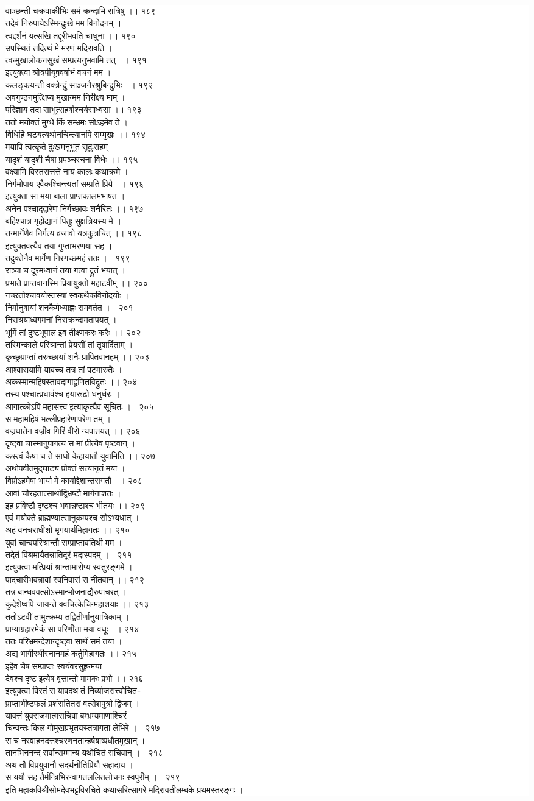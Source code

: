 वाञ्छन्ती चक्रवाकीभिः समं क्रन्दामि रात्रिषु ।। १८९  
तदेवं निरुपायेऽस्मिन्दुःखे मम विनोदनम् ।  
त्वद्दर्शनं यत्सखि तद्दूरीभवति चाधुना ।। १९०  
उपस्थितं तदित्थं मे मरणं मदिरावति ।  
त्वन्मुखालोकनसुखं सम्प्रत्यनुभवामि तत् ।। १९१  
इत्युक्त्वा श्रोत्रपीयूषवर्षाभं वचनं मम ।  
कलङ्कयन्ती वक्त्रेन्दुं साञ्जनैरश्रुबिन्दुभिः ।। १९२  
अवगुण्ठनमुत्क्षिप्य मुखान्मम निरीक्ष्य माम् ।  
परिज्ञाय तदा साभूत्सहर्षाश्चर्यसाध्वसा ।। १९३  
ततो मयोक्तं मुग्धे किं सम्भ्रमः सोऽहमेव ते ।  
विधिर्हि घटयत्यर्थानचिन्त्यानपि सम्मुखः ।। १९४  
मयापि त्वत्कृते दुःखमनुभूतं सुदुःसहम् ।  
यादृशं यादृशी चैषा प्रपञ्चरचना विधेः ।। १९५  
वक्ष्यामि विस्तरात्तत्ते नायं कालः कथाक्रमे ।  
निर्गमोपाय एवैकश्चिन्त्यतां सम्प्रति प्रिये ।। १९६  
इत्युक्ता सा मया बाला प्राप्तकालमभाषत ।  
अनेन पश्चाद्द्वारेण निर्गच्छावः शनैरितः ।। १९७  
बहिश्चात्र गृहोद्यानं पितुः सुक्षत्रियस्य मे ।  
तन्मार्गेणैव निर्गत्य व्रजावो यत्रकुत्रचित् ।। १९८  
इत्युक्तवत्यैव तया गुप्ताभरणया सह ।  
तदुक्तेनैव मार्गेण निरगच्छमहं ततः ।। १९९  
रात्र्या च दूरमध्वानं तया गत्वा द्रुतं भयात् ।  
प्रभाते प्राप्तवानस्मि प्रियायुक्तो महाटवीम् ।। २००  
गच्छतोश्चावयोस्तस्यां स्वकथैकविनोदयोः ।  
निर्मानुषायां शनकैर्मध्याह्नः समवर्तत ।। २०१  
निराश्रयाध्वगमनां निराक्रन्दामतापयत् ।  
भूमिं तां दुष्टभूपाल इव तीक्ष्णकरः करैः ।। २०२  
तस्मिन्काले परिश्रान्तां प्रेयसीं तां तृषार्दिताम् ।  
कृच्छ्रप्राप्तां तरुच्छायां शनैः प्रापितवानहम् ।। २०३  
आश्वासयामि यावच्च तत्र तां पटमारुतैः ।  
अकस्मान्महिषस्तावदागाद्व्रणितविद्रुतः ।। २०४  
तस्य पश्चात्प्रधावंश्च हयारूढो धनुर्धरः ।  
आगात्कोऽपि महासत्त्व इत्याकृत्यैव सूचितः ।। २०५  
स महामहिषं भल्लीप्रहारेणापरेण तम् ।  
वज्रघातेन वज्रीव गिरिं वीरो न्यपातयत् ।। २०६  
दृष्ट्वा चास्मानुपागत्य स मां प्रीत्यैव पृष्टवान् ।  
कस्त्वं कैषा च ते साधो केहायातौ युवामिति ।। २०७  
अथोपवीतमुद्घाट्य प्रोक्तं सत्यानृतं मया ।  
विप्रोऽहमेषा भार्या मे कार्याद्देशान्तरागतौ ।। २०८  
आवां चौरहतात्सार्थाद्विभ्रष्टौ मार्गनाशतः ।  
इह प्रविष्टौ दृष्टश्च भवान्नष्टाश्च भीतयः ।। २०९  
एवं मयोक्ते ब्राह्मण्यात्सानुकम्पश्च सोऽभ्यधात् ।  
अहं वनचराधीशो मृगयार्थमिहागतः ।। २१०  
युवां चान्वपरिश्रान्तौ सम्प्राप्तावतिथी मम ।  
तदेतं विश्रमायैतन्नातिदूरं मदास्पदम् ।। २११  
इत्युक्त्वा मत्प्रियां श्रान्तामारोप्य स्वतुरङ्गमे ।  
पादचारीभवन्नावां स्वनिवासं स नीतवान् ।। २१२  
तत्र बान्धववत्सोऽस्मान्भोजनाद्यैरुपाचरत् ।  
कुदेशेष्वपि जायन्ते क्वचित्केचिन्महाशयाः ।। २१३  
ततोऽटवीं तामुत्क्रम्य तद्वितीर्णानुयात्रिकाम् ।  
प्राप्याग्रहारमेकं सा परिणीता मया वधूः ।। २१४  
ततः परिभ्रमन्देशान्दृष्ट्वा सार्थं समं तया ।  
अद्य भागीरथीस्नानमहं कर्तुमिहागतः ।। २१५  
इहैव चैष सम्प्राप्तः स्वयंवरसुहृन्मया ।  
देवश्च दृष्ट इत्येष वृत्तान्तो मामकः प्रभो ।। २१६  
इत्युक्त्वा विरतं स यावदथ तं निर्व्याजसत्त्वोचित-  
प्राप्ताभीष्टफलं प्रशंसतितरां वत्सेशपुत्रो द्विजम् ।  
यावत्तं युवराजमात्मसचिवा बम्भ्रम्यमाणाश्चिरं  
चिन्वन्तः किल गोमुखप्रभृतयस्तत्रागता लेभिरे ।। २१७  
स च नरवाहनदत्तश्चरणनतान्हर्षबाष्पधौतमुखान् ।  
तानभिननन्द सर्वान्सम्मान्य यथोचितं सचिवान् ।। २१८  
अथ तौ विप्रयुवानौ सदर्थनीतिप्रियौ सहादाय ।  
स ययौ सह तैर्मन्त्रिभिरन्वागतललितलोचनः स्वपुरीम् ।। २१९  
इति महाकविश्रीसोमदेवभट्टविरचिते कथासरित्सागरे मदिरावतीलम्बके प्रथमस्तरङ्गः ।  